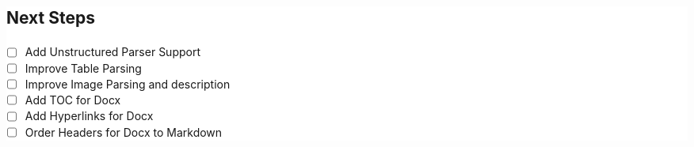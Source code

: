 ## Next Steps

- [ ] Add Unstructured Parser Support
- [ ] Improve Table Parsing
- [ ] Improve Image Parsing and description
- [ ] Add TOC for Docx
- [ ] Add Hyperlinks for Docx
- [ ] Order Headers for Docx to Markdown